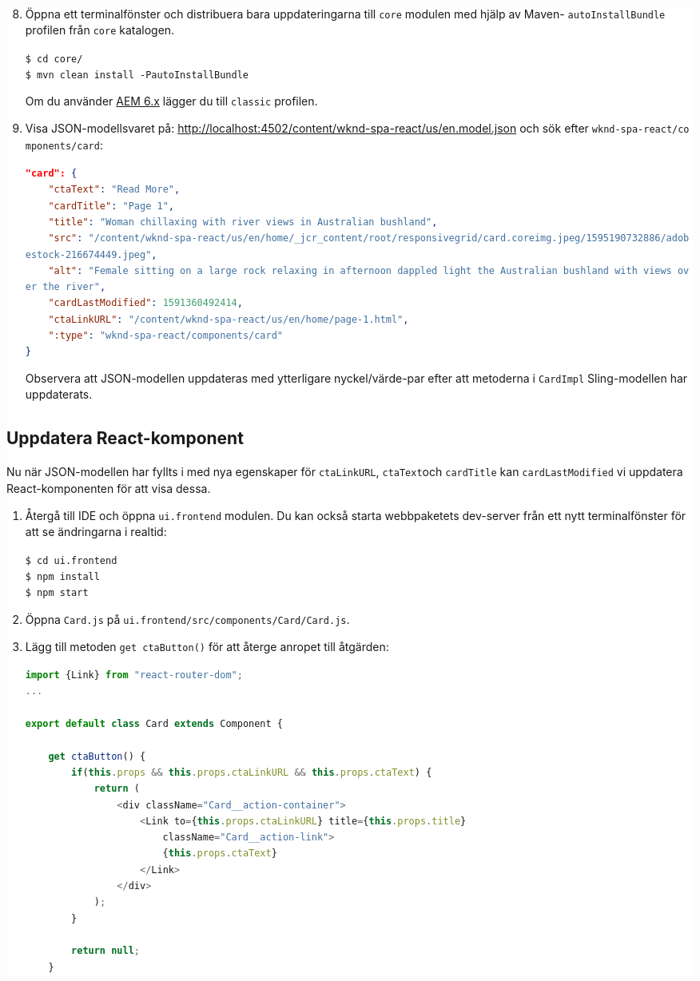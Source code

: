 8. Öppna ett terminalfönster och distribuera bara uppdateringarna till `core` modulen med hjälp av Maven- `autoInstallBundle` profilen från `core` katalogen.

   ```shell
   $ cd core/
   $ mvn clean install -PautoInstallBundle
   ```

   Om du använder [AEM 6.x](overview.md#compatibility) lägger du till `classic` profilen.

9. Visa JSON-modellsvaret på: [http://localhost:4502/content/wknd-spa-react/us/en.model.json](http://localhost:4502/content/wknd-spa-react/us/en.model.json) och sök efter `wknd-spa-react/components/card`:

   ```json
   "card": {
       "ctaText": "Read More",
       "cardTitle": "Page 1",
       "title": "Woman chillaxing with river views in Australian bushland",
       "src": "/content/wknd-spa-react/us/en/home/_jcr_content/root/responsivegrid/card.coreimg.jpeg/1595190732886/adobestock-216674449.jpeg",
       "alt": "Female sitting on a large rock relaxing in afternoon dappled light the Australian bushland with views over the river",
       "cardLastModified": 1591360492414,
       "ctaLinkURL": "/content/wknd-spa-react/us/en/home/page-1.html",
       ":type": "wknd-spa-react/components/card"
   }
   ```

   Observera att JSON-modellen uppdateras med ytterligare nyckel/värde-par efter att metoderna i `CardImpl` Sling-modellen har uppdaterats.

## Uppdatera React-komponent

Nu när JSON-modellen har fyllts i med nya egenskaper för `ctaLinkURL`, `ctaText`och `cardTitle` kan `cardLastModified` vi uppdatera React-komponenten för att visa dessa.

1. Återgå till IDE och öppna `ui.frontend` modulen. Du kan också starta webbpaketets dev-server från ett nytt terminalfönster för att se ändringarna i realtid:

   ```shell
   $ cd ui.frontend
   $ npm install
   $ npm start
   ```

2. Öppna `Card.js` på `ui.frontend/src/components/Card/Card.js`.
3. Lägg till metoden `get ctaButton()` för att återge anropet till åtgärden:

   ```js
   import {Link} from "react-router-dom";
   ...
   
   export default class Card extends Component {
   
       get ctaButton() {
           if(this.props && this.props.ctaLinkURL && this.props.ctaText) {
               return (
                   <div className="Card__action-container">
                       <Link to={this.props.ctaLinkURL} title={this.props.title}
                           className="Card__action-link">
                           {this.props.ctaText}
                       </Link>
                   </div>
               );
           }
   
           return null;
       }
   ```
